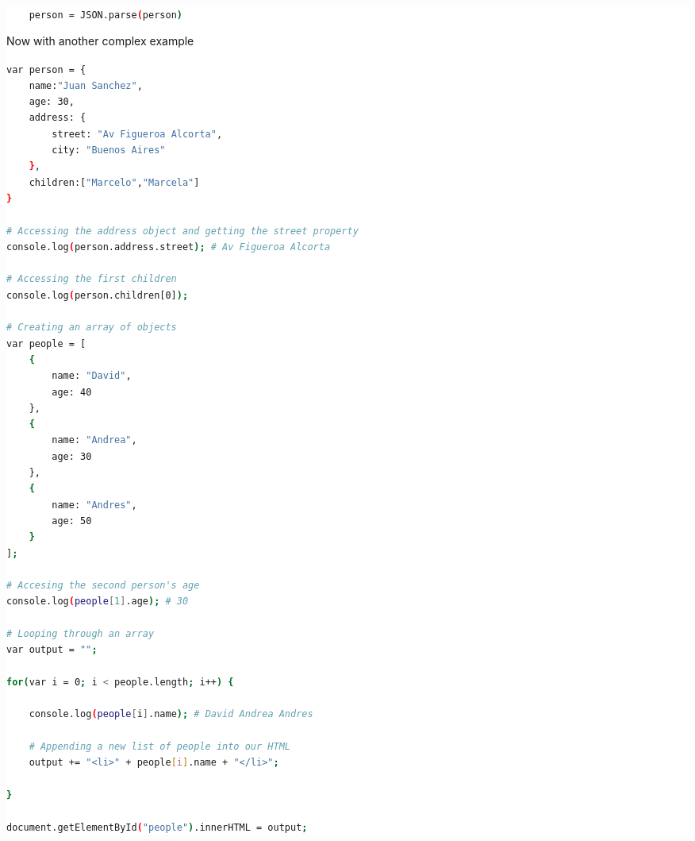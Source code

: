 ```sh
	person = JSON.parse(person)
```

Now with another complex example
```sh
var person = {
	name:"Juan Sanchez",
	age: 30,
	address: {
		street: "Av Figueroa Alcorta",
		city: "Buenos Aires"
	},
	children:["Marcelo","Marcela"]
}

# Accessing the address object and getting the street property
console.log(person.address.street); # Av Figueroa Alcorta

# Accessing the first children
console.log(person.children[0]);

# Creating an array of objects
var people = [
	{
		name: "David",
		age: 40
	},
	{
		name: "Andrea",
		age: 30
	},
	{
		name: "Andres",
		age: 50
	}
];

# Accesing the second person's age
console.log(people[1].age); # 30

# Looping through an array
var output = "";

for(var i = 0; i < people.length; i++) {

	console.log(people[i].name); # David Andrea Andres

	# Appending a new list of people into our HTML
	output += "<li>" + people[i].name + "</li>";

}

document.getElementById("people").innerHTML = output;
```
